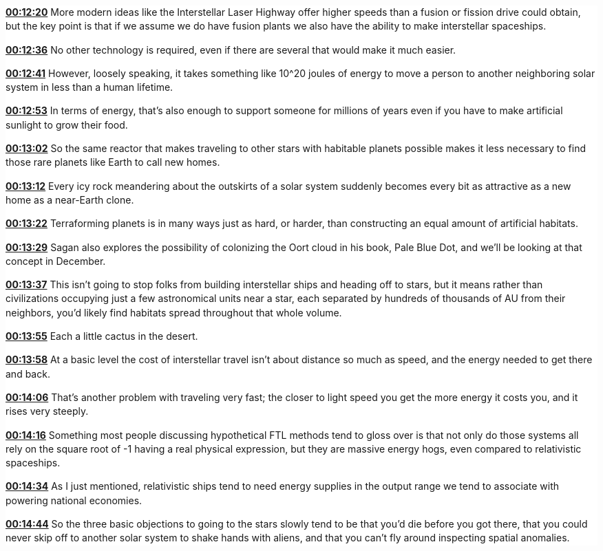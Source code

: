 **[00:12:20](https://youtube.com/watch?v=5kL-xwcmPds&t=00h12m20s)**  More modern ideas like the Interstellar Laser Highway offer higher speeds than a fusion or fission drive could obtain, but the key point is that if we assume we do have fusion plants we also have the ability to make interstellar spaceships. 

**[00:12:36](https://youtube.com/watch?v=5kL-xwcmPds&t=00h12m36s)**  No other technology is required, even if there are several that would make it much easier. 

**[00:12:41](https://youtube.com/watch?v=5kL-xwcmPds&t=00h12m41s)**  However, loosely speaking, it takes something like 10^20 joules of energy to move a person to another neighboring solar system in less than a human lifetime. 

**[00:12:53](https://youtube.com/watch?v=5kL-xwcmPds&t=00h12m53s)**  In terms of energy, that’s also enough to support someone for millions of years even if you have to make artificial sunlight to grow their food. 

**[00:13:02](https://youtube.com/watch?v=5kL-xwcmPds&t=00h13m02s)**  So the same reactor that makes traveling to other stars with habitable planets possible makes it less necessary to find those rare planets like Earth to call new homes. 

**[00:13:12](https://youtube.com/watch?v=5kL-xwcmPds&t=00h13m12s)**  Every icy rock meandering about the outskirts of a solar system suddenly becomes every bit as attractive as a new home as a near-Earth clone. 

**[00:13:22](https://youtube.com/watch?v=5kL-xwcmPds&t=00h13m22s)**  Terraforming planets is in many ways just as hard, or harder, than constructing an equal amount of artificial habitats. 

**[00:13:29](https://youtube.com/watch?v=5kL-xwcmPds&t=00h13m29s)**  Sagan also explores the possibility of colonizing the Oort cloud in his book, Pale Blue Dot, and we’ll be looking at that concept in December. 

**[00:13:37](https://youtube.com/watch?v=5kL-xwcmPds&t=00h13m37s)**  This isn’t going to stop folks from building interstellar ships and heading off to stars, but it means rather than civilizations occupying just a few astronomical units near a star, each separated by hundreds of thousands of AU from their neighbors, you’d likely find habitats spread throughout that whole volume. 

**[00:13:55](https://youtube.com/watch?v=5kL-xwcmPds&t=00h13m55s)**  Each a little cactus in the desert. 

**[00:13:58](https://youtube.com/watch?v=5kL-xwcmPds&t=00h13m58s)**  At a basic level the cost of interstellar travel isn’t about distance so much as speed, and the energy needed to get there and back. 

**[00:14:06](https://youtube.com/watch?v=5kL-xwcmPds&t=00h14m06s)**  That’s another problem with traveling very fast; the closer to light speed you get the more energy it costs you, and it rises very steeply. 

**[00:14:16](https://youtube.com/watch?v=5kL-xwcmPds&t=00h14m16s)**  Something most people discussing hypothetical FTL methods tend to gloss over is that not only do those systems all rely on the square root of -1 having a real physical expression, but they are massive energy hogs, even compared to relativistic spaceships. 

**[00:14:34](https://youtube.com/watch?v=5kL-xwcmPds&t=00h14m34s)**  As I just mentioned, relativistic ships tend to need energy supplies in the output range we tend to associate with powering national economies. 

**[00:14:44](https://youtube.com/watch?v=5kL-xwcmPds&t=00h14m44s)**  So the three basic objections to going to the stars slowly tend to be that you’d die before you got there, that you could never skip off to another solar system to shake hands with aliens, and that you can’t fly around inspecting spatial anomalies. 

